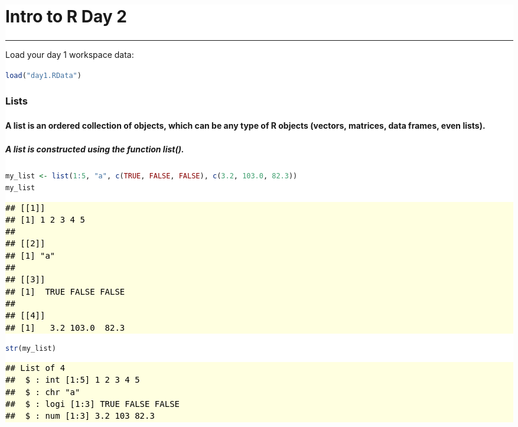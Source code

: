 # Intro to R Day 2

------------------------------------------------------------------------

Load your day 1 workspace data:

``` r
load("day1.RData")
```

### Lists

#### A list is an ordered collection of objects, which can be any type of R objects (vectors, matrices, data frames, even lists).

##### A list is constructed using the function list().

``` r
my_list <- list(1:5, "a", c(TRUE, FALSE, FALSE), c(3.2, 103.0, 82.3))
my_list
```

<pre style="color: black; background-color: lightyellow;">## [[1]]
## [1] 1 2 3 4 5
## 
## [[2]]
## [1] "a"
## 
## [[3]]
## [1]  TRUE FALSE FALSE
## 
## [[4]]
## [1]   3.2 103.0  82.3
</pre>

``` r
str(my_list)
```

<pre style="color: black; background-color: lightyellow;">## List of 4
##  $ : int [1:5] 1 2 3 4 5
##  $ : chr "a"
##  $ : logi [1:3] TRUE FALSE FALSE
##  $ : num [1:3] 3.2 103 82.3
</pre>
